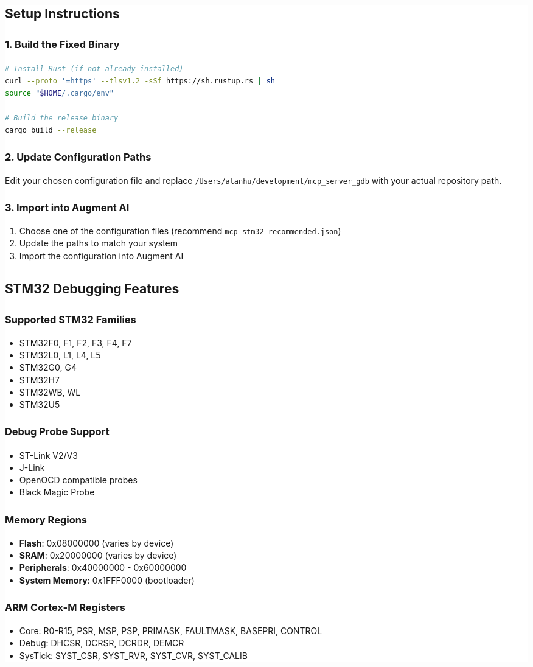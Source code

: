 ## Setup Instructions

### 1. Build the Fixed Binary
```bash
# Install Rust (if not already installed)
curl --proto '=https' --tlsv1.2 -sSf https://sh.rustup.rs | sh
source "$HOME/.cargo/env"

# Build the release binary
cargo build --release
```

### 2. Update Configuration Paths
Edit your chosen configuration file and replace `/Users/alanhu/development/mcp_server_gdb` with your actual repository path.

### 3. Import into Augment AI
1. Choose one of the configuration files (recommend `mcp-stm32-recommended.json`)
2. Update the paths to match your system
3. Import the configuration into Augment AI

## STM32 Debugging Features

### Supported STM32 Families
- STM32F0, F1, F2, F3, F4, F7
- STM32L0, L1, L4, L5
- STM32G0, G4
- STM32H7
- STM32WB, WL
- STM32U5

### Debug Probe Support
- ST-Link V2/V3
- J-Link
- OpenOCD compatible probes
- Black Magic Probe

### Memory Regions
- **Flash**: 0x08000000 (varies by device)
- **SRAM**: 0x20000000 (varies by device)
- **Peripherals**: 0x40000000 - 0x60000000
- **System Memory**: 0x1FFF0000 (bootloader)

### ARM Cortex-M Registers
- Core: R0-R15, PSR, MSP, PSP, PRIMASK, FAULTMASK, BASEPRI, CONTROL
- Debug: DHCSR, DCRSR, DCRDR, DEMCR
- SysTick: SYST_CSR, SYST_RVR, SYST_CVR, SYST_CALIB
